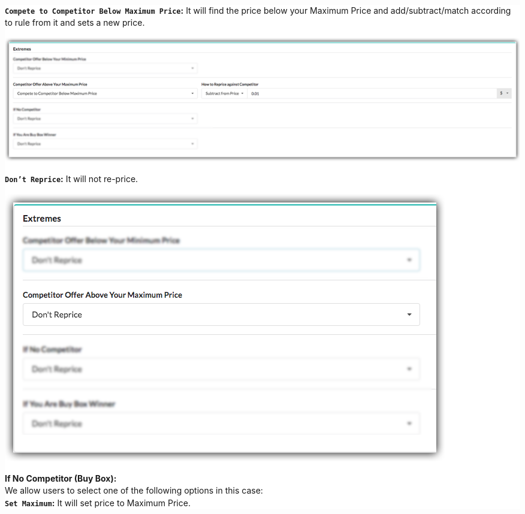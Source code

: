 **`Compete to Competitor Below Maximum Price`:** It will find the price below your Maximum Price and add/subtract/match according to rule from it and sets a new price.

![](.gitbook/assets/by-competition-greater-than-competitor-offer-above-your-maximum-price.png)

**`Don’t Reprice`:** It will not re-price.

![](.gitbook/assets/dont-reprice-greater-than-competitor-offer-above-your-maximum-price%20%281%29.png)

**If No Competitor \(Buy Box\):**  
 We allow users to select one of the following options in this case:  
 **`Set Maximum`:** It will set price to Maximum Price.
